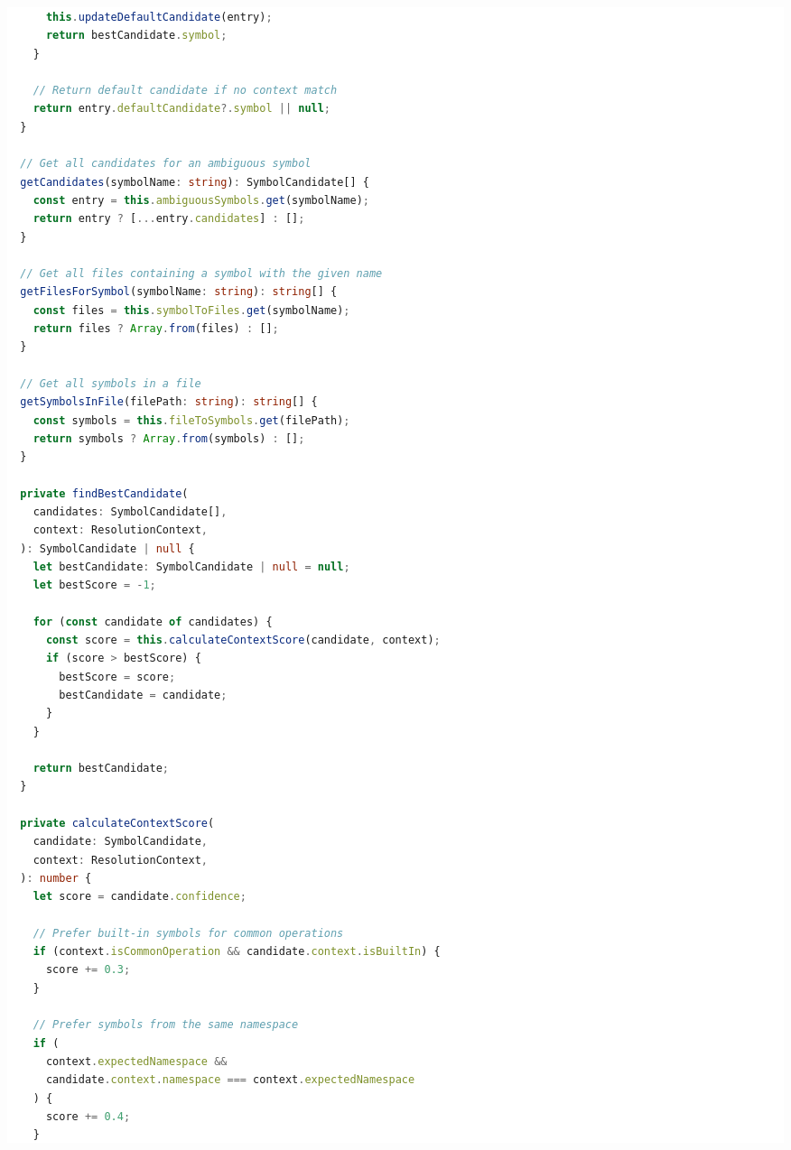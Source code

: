 ```typescript
      this.updateDefaultCandidate(entry);
      return bestCandidate.symbol;
    }

    // Return default candidate if no context match
    return entry.defaultCandidate?.symbol || null;
  }

  // Get all candidates for an ambiguous symbol
  getCandidates(symbolName: string): SymbolCandidate[] {
    const entry = this.ambiguousSymbols.get(symbolName);
    return entry ? [...entry.candidates] : [];
  }

  // Get all files containing a symbol with the given name
  getFilesForSymbol(symbolName: string): string[] {
    const files = this.symbolToFiles.get(symbolName);
    return files ? Array.from(files) : [];
  }

  // Get all symbols in a file
  getSymbolsInFile(filePath: string): string[] {
    const symbols = this.fileToSymbols.get(filePath);
    return symbols ? Array.from(symbols) : [];
  }

  private findBestCandidate(
    candidates: SymbolCandidate[],
    context: ResolutionContext,
  ): SymbolCandidate | null {
    let bestCandidate: SymbolCandidate | null = null;
    let bestScore = -1;

    for (const candidate of candidates) {
      const score = this.calculateContextScore(candidate, context);
      if (score > bestScore) {
        bestScore = score;
        bestCandidate = candidate;
      }
    }

    return bestCandidate;
  }

  private calculateContextScore(
    candidate: SymbolCandidate,
    context: ResolutionContext,
  ): number {
    let score = candidate.confidence;

    // Prefer built-in symbols for common operations
    if (context.isCommonOperation && candidate.context.isBuiltIn) {
      score += 0.3;
    }

    // Prefer symbols from the same namespace
    if (
      context.expectedNamespace &&
      candidate.context.namespace === context.expectedNamespace
    ) {
      score += 0.4;
    }

```